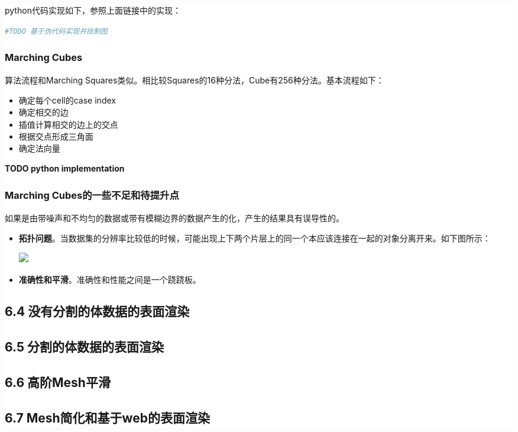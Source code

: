 ```
```

python代码实现如下，参照上面链接中的实现：

```python
#TODO 基于伪代码实现并绘制图
```

### Marching Cubes

算法流程和Marching Squares类似。相比较Squares的16种分法，Cube有256种分法。基本流程如下：

- 确定每个cell的case index
- 确定相交的边
- 插值计算相交的边上的交点
- 根据交点形成三角面
- 确定法向量

**TODO python implementation**

### Marching Cubes的一些不足和待提升点

如果是由带噪声和不均匀的数据或带有模糊边界的数据产生的化，产生的结果具有误导性的。

- **拓扑问题**。当数据集的分辨率比较低的时候，可能出现上下两个片层上的同一个本应该连接在一起的对象分离开来。如下图所示：

  ![](/image/visual_computing_for_med_fig6_9.png)

- **准确性和平滑**。准确性和性能之间是一个跷跷板。

## 6.4 没有分割的体数据的表面渲染



## 6.5 分割的体数据的表面渲染



## 6.6 高阶Mesh平滑



## 6.7 Mesh简化和基于web的表面渲染

